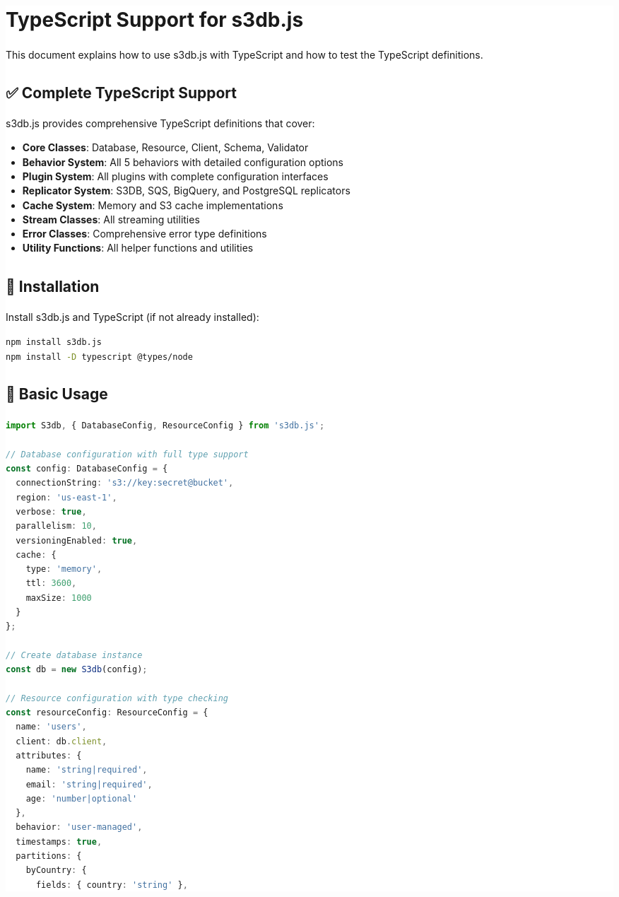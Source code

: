 # TypeScript Support for s3db.js

This document explains how to use s3db.js with TypeScript and how to test the TypeScript definitions.

## ✅ Complete TypeScript Support

s3db.js provides comprehensive TypeScript definitions that cover:

- **Core Classes**: Database, Resource, Client, Schema, Validator
- **Behavior System**: All 5 behaviors with detailed configuration options
- **Plugin System**: All plugins with complete configuration interfaces
- **Replicator System**: S3DB, SQS, BigQuery, and PostgreSQL replicators
- **Cache System**: Memory and S3 cache implementations
- **Stream Classes**: All streaming utilities
- **Error Classes**: Comprehensive error type definitions
- **Utility Functions**: All helper functions and utilities

## 🚀 Installation

Install s3db.js and TypeScript (if not already installed):

```bash
npm install s3db.js
npm install -D typescript @types/node
```

## 📝 Basic Usage

```typescript
import S3db, { DatabaseConfig, ResourceConfig } from 's3db.js';

// Database configuration with full type support
const config: DatabaseConfig = {
  connectionString: 's3://key:secret@bucket',
  region: 'us-east-1',
  verbose: true,
  parallelism: 10,
  versioningEnabled: true,
  cache: {
    type: 'memory',
    ttl: 3600,
    maxSize: 1000
  }
};

// Create database instance
const db = new S3db(config);

// Resource configuration with type checking
const resourceConfig: ResourceConfig = {
  name: 'users',
  client: db.client,
  attributes: {
    name: 'string|required',
    email: 'string|required',
    age: 'number|optional'
  },
  behavior: 'user-managed',
  timestamps: true,
  partitions: {
    byCountry: {
      fields: { country: 'string' },
```